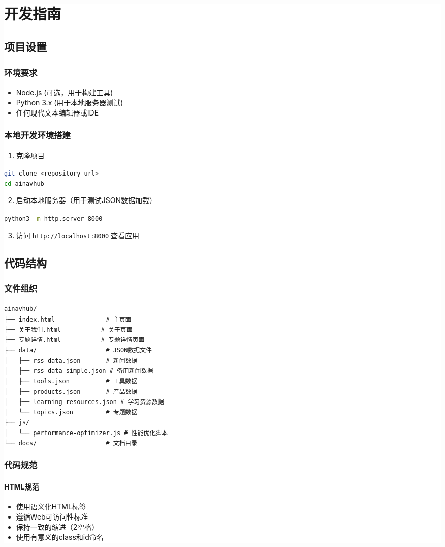 # 开发指南

## 项目设置

### 环境要求
- Node.js (可选，用于构建工具)
- Python 3.x (用于本地服务器测试)
- 任何现代文本编辑器或IDE

### 本地开发环境搭建
1. 克隆项目
```bash
git clone <repository-url>
cd ainavhub
```

2. 启动本地服务器（用于测试JSON数据加载）
```bash
python3 -m http.server 8000
```

3. 访问 `http://localhost:8000` 查看应用

## 代码结构

### 文件组织
```
ainavhub/
├── index.html              # 主页面
├── 关于我们.html           # 关于页面
├── 专题详情.html           # 专题详情页面
├── data/                   # JSON数据文件
│   ├── rss-data.json       # 新闻数据
│   ├── rss-data-simple.json # 备用新闻数据
│   ├── tools.json          # 工具数据
│   ├── products.json       # 产品数据
│   ├── learning-resources.json # 学习资源数据
│   └── topics.json         # 专题数据
├── js/
│   └── performance-optimizer.js # 性能优化脚本
└── docs/                   # 文档目录
```

### 代码规范

#### HTML规范
- 使用语义化HTML标签
- 遵循Web可访问性标准
- 保持一致的缩进（2空格）
- 使用有意义的class和id命名
